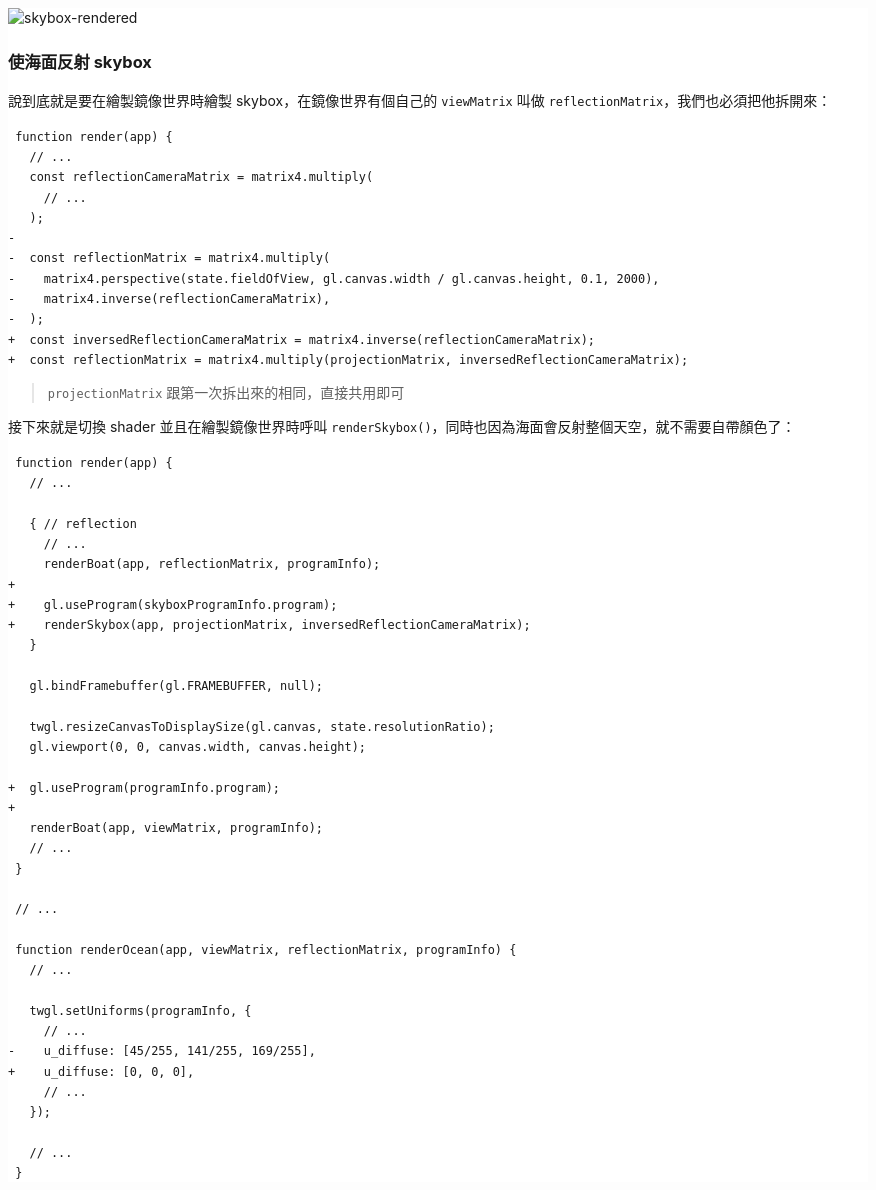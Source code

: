 ![skybox-rendered](https://i.imgur.com/OOHKYzy.gif)

### 使海面反射 skybox

說到底就是要在繪製鏡像世界時繪製 skybox，在鏡像世界有個自己的 `viewMatrix` 叫做 `reflectionMatrix`，我們也必須把他拆開來：

```diff=
 function render(app) {
   // ...
   const reflectionCameraMatrix = matrix4.multiply(
     // ...
   );
-
-  const reflectionMatrix = matrix4.multiply(
-    matrix4.perspective(state.fieldOfView, gl.canvas.width / gl.canvas.height, 0.1, 2000),
-    matrix4.inverse(reflectionCameraMatrix),
-  );
+  const inversedReflectionCameraMatrix = matrix4.inverse(reflectionCameraMatrix);
+  const reflectionMatrix = matrix4.multiply(projectionMatrix, inversedReflectionCameraMatrix);
```

> `projectionMatrix` 跟第一次拆出來的相同，直接共用即可

接下來就是切換 shader 並且在繪製鏡像世界時呼叫 `renderSkybox()`，同時也因為海面會反射整個天空，就不需要自帶顏色了：

```diff=
 function render(app) {
   // ...

   { // reflection
     // ...
     renderBoat(app, reflectionMatrix, programInfo);
+
+    gl.useProgram(skyboxProgramInfo.program);
+    renderSkybox(app, projectionMatrix, inversedReflectionCameraMatrix);
   }

   gl.bindFramebuffer(gl.FRAMEBUFFER, null);

   twgl.resizeCanvasToDisplaySize(gl.canvas, state.resolutionRatio);
   gl.viewport(0, 0, canvas.width, canvas.height);

+  gl.useProgram(programInfo.program);
+
   renderBoat(app, viewMatrix, programInfo);
   // ...
 }

 // ...
 
 function renderOcean(app, viewMatrix, reflectionMatrix, programInfo) {
   // ...

   twgl.setUniforms(programInfo, {
     // ...
-    u_diffuse: [45/255, 141/255, 169/255],
+    u_diffuse: [0, 0, 0],
     // ...
   });

   // ...
 }
```
